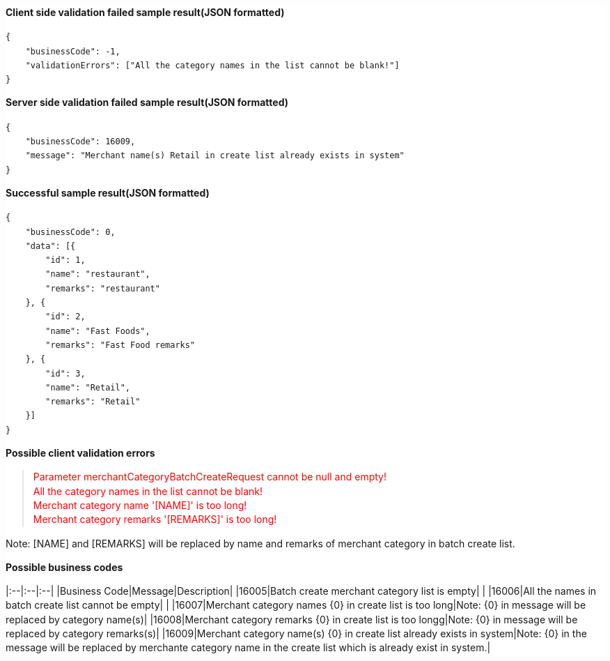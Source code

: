 **Client side validation failed sample result(JSON formatted)**

```
{
	"businessCode": -1,
	"validationErrors": ["All the category names in the list cannot be blank!"]
}
```

**Server side validation failed sample result(JSON formatted)**

```
{
	"businessCode": 16009,
	"message": "Merchant name(s) Retail in create list already exists in system"
}
```


**Successful sample result(JSON formatted)**

```
{
	"businessCode": 0,
	"data": [{
		"id": 1,
		"name": "restaurant",
		"remarks": "restaurant"
	}, {
		"id": 2,
		"name": "Fast Foods",
		"remarks": "Fast Food remarks"
	}, {
		"id": 3,
		"name": "Retail",
		"remarks": "Retail"
	}]
}
```



**Possible client validation errors**
> <font color=red>Parameter merchantCategoryBatchCreateRequest cannot be null and empty!</font>  
> <font color=red>All the category names in the list cannot be blank!</font>  
> <font color=red>Merchant category name '[NAME]' is too long!</font>  
> <font color=red>Merchant category remarks '[REMARKS]' is too long!</font>  

Note: [NAME] and [REMARKS] will be replaced by name and remarks of merchant category in batch create list.
 

**Possible business codes**  

|:--|:--|:--|
|Business Code|Message|Description|
|16005|Batch create merchant category list is empty|&nbsp;|
|16006|All the names in batch create list cannot be empty|&nbsp;|
|16007|Merchant category names {0} in create list is too long|Note: {0} in message will be replaced by category name(s)|
|16008|Merchant category remarks {0} in create list is too longg|Note: {0} in message will be replaced by category remarks(s)|
|16009|Merchant category name(s) {0} in create list already exists in system|Note: {0} in the message will be replaced by merchante category name in the create list which is already exist in system.|

